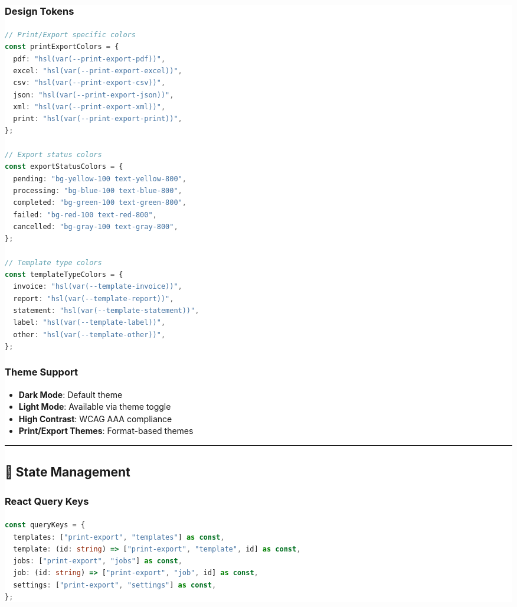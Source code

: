 ### Design Tokens

```typescript
// Print/Export specific colors
const printExportColors = {
  pdf: "hsl(var(--print-export-pdf))",
  excel: "hsl(var(--print-export-excel))",
  csv: "hsl(var(--print-export-csv))",
  json: "hsl(var(--print-export-json))",
  xml: "hsl(var(--print-export-xml))",
  print: "hsl(var(--print-export-print))",
};

// Export status colors
const exportStatusColors = {
  pending: "bg-yellow-100 text-yellow-800",
  processing: "bg-blue-100 text-blue-800",
  completed: "bg-green-100 text-green-800",
  failed: "bg-red-100 text-red-800",
  cancelled: "bg-gray-100 text-gray-800",
};

// Template type colors
const templateTypeColors = {
  invoice: "hsl(var(--template-invoice))",
  report: "hsl(var(--template-report))",
  statement: "hsl(var(--template-statement))",
  label: "hsl(var(--template-label))",
  other: "hsl(var(--template-other))",
};
```

### Theme Support

- **Dark Mode**: Default theme
- **Light Mode**: Available via theme toggle
- **High Contrast**: WCAG AAA compliance
- **Print/Export Themes**: Format-based themes

---

## 🔄 State Management

### React Query Keys

```typescript
const queryKeys = {
  templates: ["print-export", "templates"] as const,
  template: (id: string) => ["print-export", "template", id] as const,
  jobs: ["print-export", "jobs"] as const,
  job: (id: string) => ["print-export", "job", id] as const,
  settings: ["print-export", "settings"] as const,
};
```
